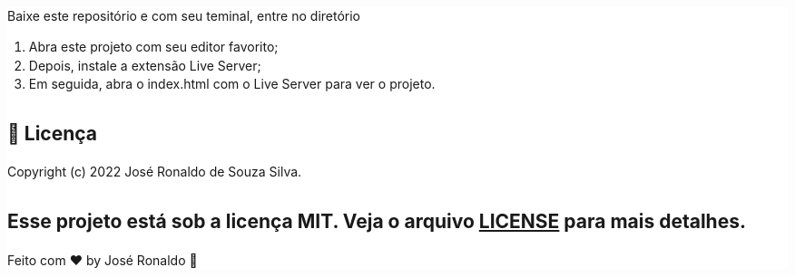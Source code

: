 Baixe este repositório e com seu teminal, entre no diretório

1. Abra este projeto com seu editor favorito;
2. Depois, instale a extensão Live Server; 
3. Em seguida, abra o index.html com o Live Server para ver o projeto.


## 📝 Licença

Copyright (c) 2022 José Ronaldo de Souza Silva.

Esse projeto está sob a licença MIT. Veja o arquivo [LICENSE](https://github.com/Dev-JoseRonaldo/pre-startse/blob/main/LICENSE.md) para mais detalhes.
---

Feito com ♥ by José Ronaldo :wave:


